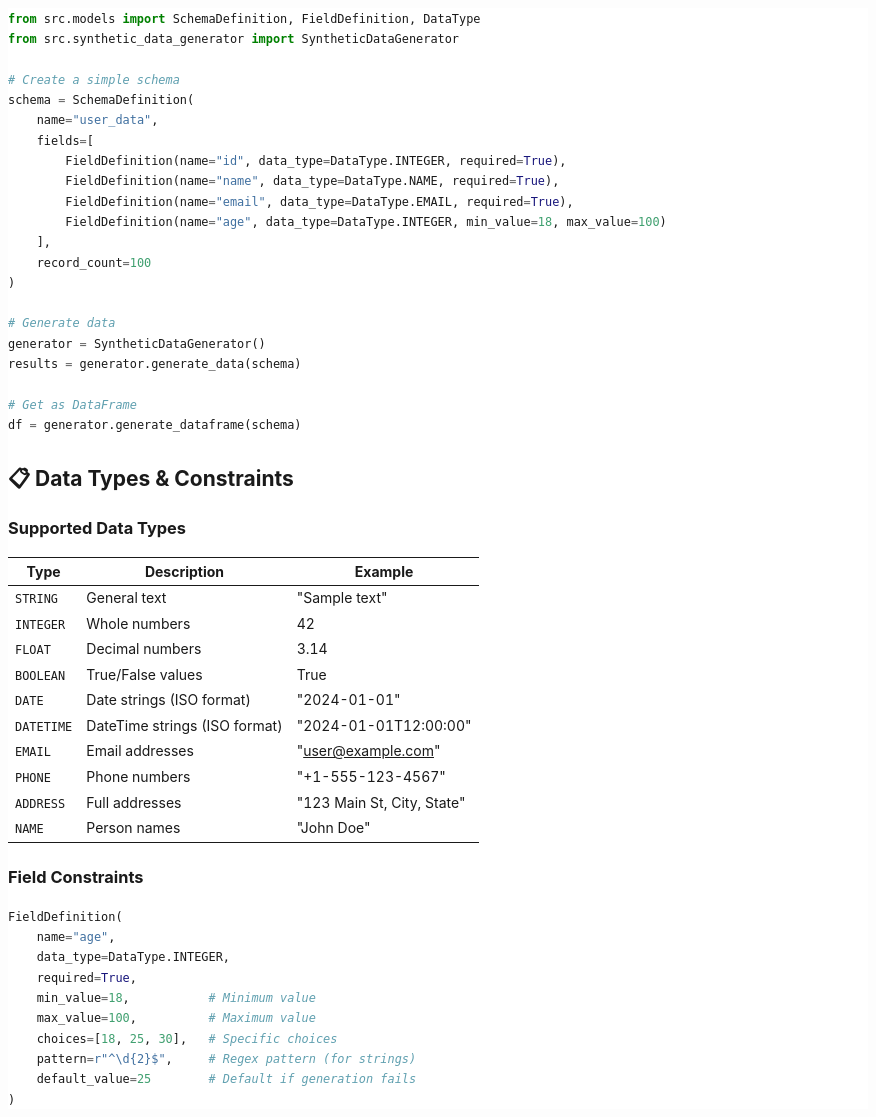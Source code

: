 ```python
from src.models import SchemaDefinition, FieldDefinition, DataType
from src.synthetic_data_generator import SyntheticDataGenerator

# Create a simple schema
schema = SchemaDefinition(
    name="user_data",
    fields=[
        FieldDefinition(name="id", data_type=DataType.INTEGER, required=True),
        FieldDefinition(name="name", data_type=DataType.NAME, required=True),
        FieldDefinition(name="email", data_type=DataType.EMAIL, required=True),
        FieldDefinition(name="age", data_type=DataType.INTEGER, min_value=18, max_value=100)
    ],
    record_count=100
)

# Generate data
generator = SyntheticDataGenerator()
results = generator.generate_data(schema)

# Get as DataFrame
df = generator.generate_dataframe(schema)
```

## 📋 Data Types & Constraints

### Supported Data Types

| Type | Description | Example |
|------|-------------|---------|
| `STRING` | General text | "Sample text" |
| `INTEGER` | Whole numbers | 42 |
| `FLOAT` | Decimal numbers | 3.14 |
| `BOOLEAN` | True/False values | True |
| `DATE` | Date strings (ISO format) | "2024-01-01" |
| `DATETIME` | DateTime strings (ISO format) | "2024-01-01T12:00:00" |
| `EMAIL` | Email addresses | "user@example.com" |
| `PHONE` | Phone numbers | "+1-555-123-4567" |
| `ADDRESS` | Full addresses | "123 Main St, City, State" |
| `NAME` | Person names | "John Doe" |

### Field Constraints

```python
FieldDefinition(
    name="age",
    data_type=DataType.INTEGER,
    required=True,
    min_value=18,           # Minimum value
    max_value=100,          # Maximum value
    choices=[18, 25, 30],   # Specific choices
    pattern=r"^\d{2}$",     # Regex pattern (for strings)
    default_value=25        # Default if generation fails
)
```
